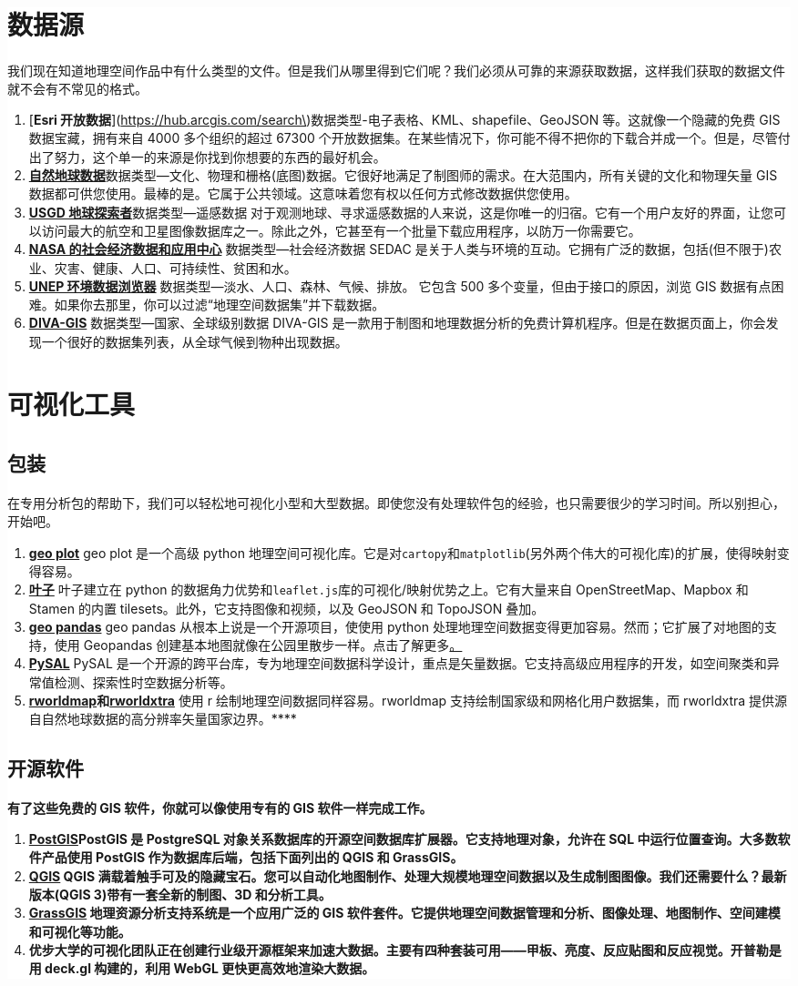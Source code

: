 # 数据源

我们现在知道地理空间作品中有什么类型的文件。但是我们从哪里得到它们呢？我们必须从可靠的来源获取数据，这样我们获取的数据文件就不会有不常见的格式。

1.  [**Esri 开放数据**](https://hub.arcgis.com/search\)数据类型-电子表格、KML、shapefile、GeoJSON 等。这就像一个隐藏的免费 GIS 数据宝藏，拥有来自 4000 多个组织的超过 67300 个开放数据集。在某些情况下，你可能不得不把你的下载合并成一个。但是，尽管付出了努力，这个单一的来源是你找到你想要的东西的最好机会。
2.  [**自然地球数据**](http://www.naturalearthdata.com/downloads/)数据类型—文化、物理和栅格(底图)数据。它很好地满足了制图师的需求。在大范围内，所有关键的文化和物理矢量 GIS 数据都可供您使用。最棒的是。它属于公共领域。这意味着您有权以任何方式修改数据供您使用。
3.  [**USGD 地球探索者**](http://earthexplorer.usgs.gov/)数据类型—遥感数据
    对于观测地球、寻求遥感数据的人来说，这是你唯一的归宿。它有一个用户友好的界面，让您可以访问最大的航空和卫星图像数据库之一。除此之外，它甚至有一个批量下载应用程序，以防万一你需要它。
4.  [**NASA 的社会经济数据和应用中心**](https://sedac.ciesin.columbia.edu/) 数据类型—社会经济数据
    SEDAC 是关于人类与环境的互动。它拥有广泛的数据，包括(但不限于)农业、灾害、健康、人口、可持续性、贫困和水。
5.  [**UNEP 环境数据浏览器**](http://geodata.grid.unep.ch/)
    数据类型—淡水、人口、森林、气候、排放。
    它包含 500 多个变量，但由于接口的原因，浏览 GIS 数据有点困难。如果你去那里，你可以过滤“地理空间数据集”并下载数据。
6.  [**DIVA-GIS**](https://www.diva-gis.org/Data)
    数据类型—国家、全球级别数据
    DIVA-GIS 是一款用于制图和地理数据分析的免费计算机程序。但是在数据页面上，你会发现一个很好的数据集列表，从全球气候到物种出现数据。

# 可视化工具

## 包装

在专用分析包的帮助下，我们可以轻松地可视化小型和大型数据。即使您没有处理软件包的经验，也只需要很少的学习时间。所以别担心，开始吧。

1.  [**geo plot**](https://residentmario.github.io/geoplot/index.html)
    geo plot 是一个高级 python 地理空间可视化库。它是对`cartopy`和`matplotlib`(另外两个伟大的可视化库)的扩展，使得映射变得容易。
2.  [**叶子**](https://python-visualization.github.io/folium/)
    叶子建立在 python 的数据角力优势和`leaflet.js`库的可视化/映射优势之上。它有大量来自 OpenStreetMap、Mapbox 和 Stamen 的内置 tilesets。此外，它支持图像和视频，以及 GeoJSON 和 TopoJSON 叠加。
3.  [**geo pandas**](http://geopandas.org/index.html)
    geo pandas 从根本上说是一个开源项目，使使用 python 处理地理空间数据变得更加容易。然而；它扩展了对地图的支持，使用 Geopandas 创建基本地图就像在公园里散步一样。点击了解更多[。](http://geopandas.org/mapping.html)
4.  [**PySAL**](https://pysal.readthedocs.io/en/latest/)
    PySAL 是一个开源的跨平台库，专为地理空间数据科学设计，重点是矢量数据。它支持高级应用程序的开发，如空间聚类和异常值检测、探索性时空数据分析等。
5.  [**rworldmap**](https://www.rpackages.io/package/rworldmap)**和**[**rworldxtra**](https://www.rpackages.io/package/rworldxtra)
    使用 r 绘制地理空间数据同样容易。rworldmap 支持绘制国家级和网格化用户数据集，而 rworldxtra 提供源自自然地球数据的高分辨率矢量国家边界。****

## ****开源软件****

****有了这些免费的 GIS 软件，你就可以像使用专有的 GIS 软件一样完成工作。****

1.  ****[**PostGIS**](https://postgis.net/)PostGIS 是 PostgreSQL 对象关系数据库的开源空间数据库扩展器。它支持地理对象，允许在 SQL 中运行位置查询。大多数软件产品使用 PostGIS 作为数据库后端，包括下面列出的 QGIS 和 GrassGIS。****
2.  ****[**QGIS**](https://qgis.org/en/site/)
    QGIS 满载着触手可及的隐藏宝石。您可以自动化地图制作、处理大规模地理空间数据以及生成制图图像。我们还需要什么？最新版本(QGIS 3)带有一套全新的制图、3D 和分析工具。****
3.  ****[**GrassGIS**](https://grass.osgeo.org/)
    地理资源分析支持系统是一个应用广泛的 GIS 软件套件。它提供地理空间数据管理和分析、图像处理、地图制作、空间建模和可视化等功能。****
4.  ****优步大学的可视化团队正在创建行业级开源框架来加速大数据。主要有四种套装可用——甲板、亮度、反应贴图和反应视觉。开普勒是用 deck.gl 构建的，利用 WebGL 更快更高效地渲染大数据。****
